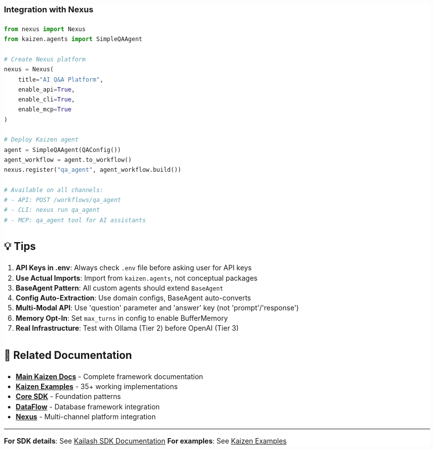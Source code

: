 ### Integration with Nexus
```python
from nexus import Nexus
from kaizen.agents import SimpleQAAgent

# Create Nexus platform
nexus = Nexus(
    title="AI Q&A Platform",
    enable_api=True,
    enable_cli=True,
    enable_mcp=True
)

# Deploy Kaizen agent
agent = SimpleQAAgent(QAConfig())
agent_workflow = agent.to_workflow()
nexus.register("qa_agent", agent_workflow.build())

# Available on all channels:
# - API: POST /workflows/qa_agent
# - CLI: nexus run qa_agent
# - MCP: qa_agent tool for AI assistants
```

## 💡 Tips

1. **API Keys in .env**: Always check `.env` file before asking user for API keys
2. **Use Actual Imports**: Import from `kaizen.agents`, not conceptual packages
3. **BaseAgent Pattern**: All custom agents should extend `BaseAgent`
4. **Config Auto-Extraction**: Use domain configs, BaseAgent auto-converts
5. **Multi-Modal API**: Use 'question' parameter and 'answer' key (not 'prompt'/'response')
6. **Memory Opt-In**: Set `max_turns` in config to enable BufferMemory
7. **Real Infrastructure**: Test with Ollama (Tier 2) before OpenAI (Tier 3)

## 🔗 Related Documentation

- **[Main Kaizen Docs](../../../apps/kailash-kaizen/CLAUDE.md)** - Complete framework documentation
- **[Kaizen Examples](../../../apps/kailash-kaizen/examples/)** - 35+ working implementations
- **[Core SDK](../../2-core-concepts/)** - Foundation patterns
- **[DataFlow](../dataflow/)** - Database framework integration
- **[Nexus](../nexus/)** - Multi-channel platform integration

---

**For SDK details**: See [Kailash SDK Documentation](../../../CLAUDE.md)
**For examples**: See [Kaizen Examples](../../../apps/kailash-kaizen/examples/)

